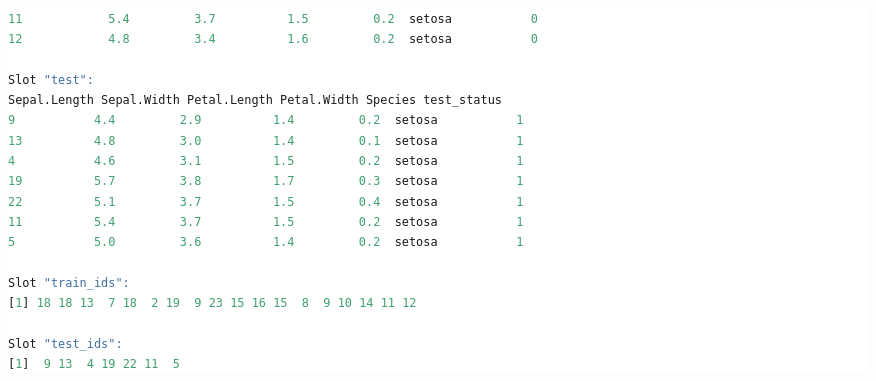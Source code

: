 ```r
11            5.4         3.7          1.5         0.2  setosa           0
12            4.8         3.4          1.6         0.2  setosa           0

Slot "test":
Sepal.Length Sepal.Width Petal.Length Petal.Width Species test_status
9           4.4         2.9          1.4         0.2  setosa           1
13          4.8         3.0          1.4         0.1  setosa           1
4           4.6         3.1          1.5         0.2  setosa           1
19          5.7         3.8          1.7         0.3  setosa           1
22          5.1         3.7          1.5         0.4  setosa           1
11          5.4         3.7          1.5         0.2  setosa           1
5           5.0         3.6          1.4         0.2  setosa           1

Slot "train_ids":
[1] 18 18 13  7 18  2 19  9 23 15 16 15  8  9 10 14 11 12

Slot "test_ids":
[1]  9 13  4 19 22 11  5
```


